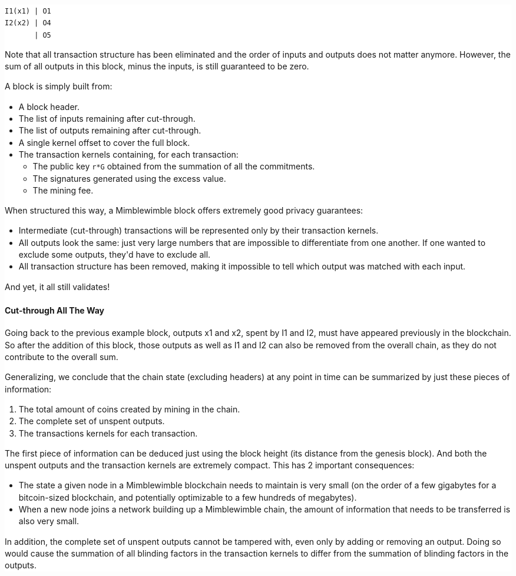     I1(x1) | O1
    I2(x2) | O4
           | O5

Note that all transaction structure has been eliminated and the order of inputs and
outputs does not matter anymore. However, the sum of all outputs in this block,
minus the inputs, is still guaranteed to be zero.

A block is simply built from:

* A block header.
* The list of inputs remaining after cut-through.
* The list of outputs remaining after cut-through.
* A single kernel offset to cover the full block.
* The transaction kernels containing, for each transaction:
  * The public key `r*G` obtained from the summation of all the commitments.
  * The signatures generated using the excess value.
  * The mining fee.

When structured this way, a Mimblewimble block offers extremely good privacy
guarantees:

* Intermediate (cut-through) transactions will be represented only by their transaction kernels.
* All outputs look the same: just very large numbers that are impossible to
  differentiate from one another. If one wanted to exclude some outputs, they'd have
  to exclude all.
* All transaction structure has been removed, making it impossible to tell which output
  was matched with each input.

And yet, it all still validates!

#### Cut-through All The Way

Going back to the previous example block, outputs x1 and x2, spent by I1 and
I2, must have appeared previously in the blockchain. So after the addition of
this block, those outputs as well as I1 and I2 can also be removed from the
overall chain, as they do not contribute to the overall sum.

Generalizing, we conclude that the chain state (excluding headers) at any point
in time can be summarized by just these pieces of information:

1. The total amount of coins created by mining in the chain.
1. The complete set of unspent outputs.
1. The transactions kernels for each transaction.

The first piece of information can be deduced just using the block
height (its distance from the genesis block). And both the unspent outputs and the
transaction kernels are extremely compact. This has 2 important consequences:

* The state a given node in a Mimblewimble blockchain needs to maintain is very
  small (on the order of a few gigabytes for a bitcoin-sized blockchain, and
  potentially optimizable to a few hundreds of megabytes).
* When a new node joins a network building up a Mimblewimble chain, the amount of
  information that needs to be transferred is also very small.

In addition, the complete set of unspent outputs cannot be tampered with, even
only by adding or removing an output. Doing so would cause the summation of all
blinding factors in the transaction kernels to differ from the summation of blinding
factors in the outputs.
